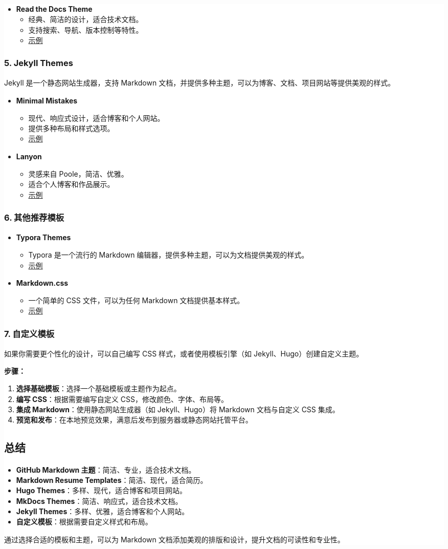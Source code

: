 - **Read the Docs Theme**
  - 经典、简洁的设计，适合技术文档。
  - 支持搜索、导航、版本控制等特性。
  - [示例](https://sphinx-rtd-theme.readthedocs.io/en/stable/)

### 5. **Jekyll Themes**

Jekyll 是一个静态网站生成器，支持 Markdown 文档，并提供多种主题，可以为博客、文档、项目网站等提供美观的样式。

- **Minimal Mistakes**
  - 现代、响应式设计，适合博客和个人网站。
  - 提供多种布局和样式选项。
  - [示例](https://mmistakes.github.io/minimal-mistakes/)

- **Lanyon**
  - 灵感来自 Poole，简洁、优雅。
  - 适合个人博客和作品展示。
  - [示例](https://lanyon.getpoole.com/)

### 6. **其他推荐模板**

- **Typora Themes**
  - Typora 是一个流行的 Markdown 编辑器，提供多种主题，可以为文档提供美观的样式。
  - [示例](https://theme.typora.io/)

- **Markdown.css**
  - 一个简单的 CSS 文件，可以为任何 Markdown 文档提供基本样式。
  - [示例](https://github.com/mrcoles/markdown-css)

### 7. **自定义模板**

如果你需要更个性化的设计，可以自己编写 CSS 样式，或者使用模板引擎（如 Jekyll、Hugo）创建自定义主题。

**步骤：**
1. **选择基础模板**：选择一个基础模板或主题作为起点。
2. **编写 CSS**：根据需要编写自定义 CSS，修改颜色、字体、布局等。
3. **集成 Markdown**：使用静态网站生成器（如 Jekyll、Hugo）将 Markdown 文档与自定义 CSS 集成。
4. **预览和发布**：在本地预览效果，满意后发布到服务器或静态网站托管平台。

## 总结

- **GitHub Markdown 主题**：简洁、专业，适合技术文档。
- **Markdown Resume Templates**：简洁、现代，适合简历。
- **Hugo Themes**：多样、现代，适合博客和项目网站。
- **MkDocs Themes**：简洁、响应式，适合技术文档。
- **Jekyll Themes**：多样、优雅，适合博客和个人网站。
- **自定义模板**：根据需要自定义样式和布局。

通过选择合适的模板和主题，可以为 Markdown 文档添加美观的排版和设计，提升文档的可读性和专业性。



